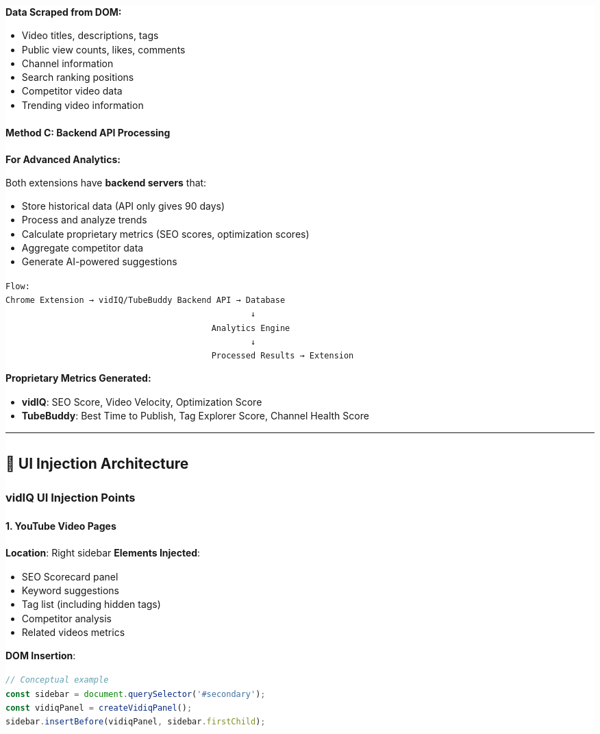 **Data Scraped from DOM:**
- Video titles, descriptions, tags
- Public view counts, likes, comments
- Channel information
- Search ranking positions
- Competitor video data
- Trending video information

#### Method C: Backend API Processing
**For Advanced Analytics:**

Both extensions have **backend servers** that:
- Store historical data (API only gives 90 days)
- Process and analyze trends
- Calculate proprietary metrics (SEO scores, optimization scores)
- Aggregate competitor data
- Generate AI-powered suggestions

```
Flow:
Chrome Extension → vidIQ/TubeBuddy Backend API → Database
                                                  ↓
                                          Analytics Engine
                                                  ↓
                                          Processed Results → Extension
```

**Proprietary Metrics Generated:**
- **vidIQ**: SEO Score, Video Velocity, Optimization Score
- **TubeBuddy**: Best Time to Publish, Tag Explorer Score, Channel Health Score

---

## 🎨 UI Injection Architecture

### vidIQ UI Injection Points

#### 1. **YouTube Video Pages**
**Location**: Right sidebar
**Elements Injected**:
- SEO Scorecard panel
- Keyword suggestions
- Tag list (including hidden tags)
- Competitor analysis
- Related videos metrics

**DOM Insertion**:
```javascript
// Conceptual example
const sidebar = document.querySelector('#secondary');
const vidiqPanel = createVidiqPanel();
sidebar.insertBefore(vidiqPanel, sidebar.firstChild);
```
